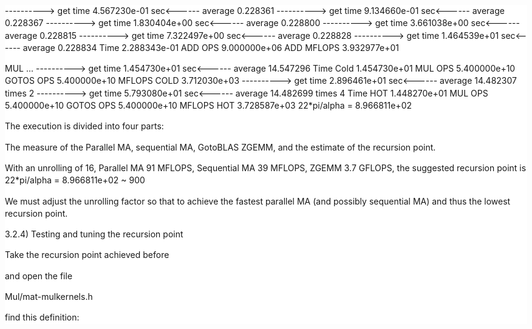----------> get time 4.567230e-01 sec<------
 average 0.228361
----------> get time 9.134660e-01 sec<------
 average 0.228367
----------> get time 1.830404e+00 sec<------
 average 0.228800
----------> get time 3.661038e+00 sec<------
 average 0.228815
----------> get time 7.322497e+00 sec<------
 average 0.228828
----------> get time 1.464539e+01 sec<------
 average 0.228834
 Time 2.288343e-01 
 ADD OPS 9.000000e+06
 ADD MFLOPS 3.932977e+01

 MUL ... 
----------> get time 1.454730e+01 sec<------
 average 14.547296
 Time Cold 1.454730e+01 
 MUL OPS 5.400000e+10
 GOTOS OPS 5.400000e+10 MFLOPS COLD 3.712030e+03
----------> get time 2.896461e+01 sec<------
 average 14.482307 times 2 
----------> get time 5.793080e+01 sec<------
 average 14.482699 times 4 
 Time HOT 1.448270e+01 
 MUL OPS 5.400000e+10
 GOTOS OPS 5.400000e+10 MFLOPS HOT  3.728587e+03
22*pi/alpha = 8.966811e+02


The execution is divided into four parts: 

The measure of the Parallel MA, sequential MA, GotoBLAS ZGEMM, and the
estimate of the recursion point.
 

With an unrolling of 16, Parallel MA 91 MFLOPS, Sequential MA 39
MFLOPS, ZGEMM 3.7 GFLOPS, the suggested recursion point is 22*pi/alpha
= 8.966811e+02 ~ 900

We must adjust the unrolling factor so that to achieve the fastest
parallel MA (and possibly sequential MA) and thus the lowest recursion
point.


3.2.4) Testing and tuning the recursion point

Take the recursion point achieved before 

and open the file 

Mul/mat-mulkernels.h

find this definition:

